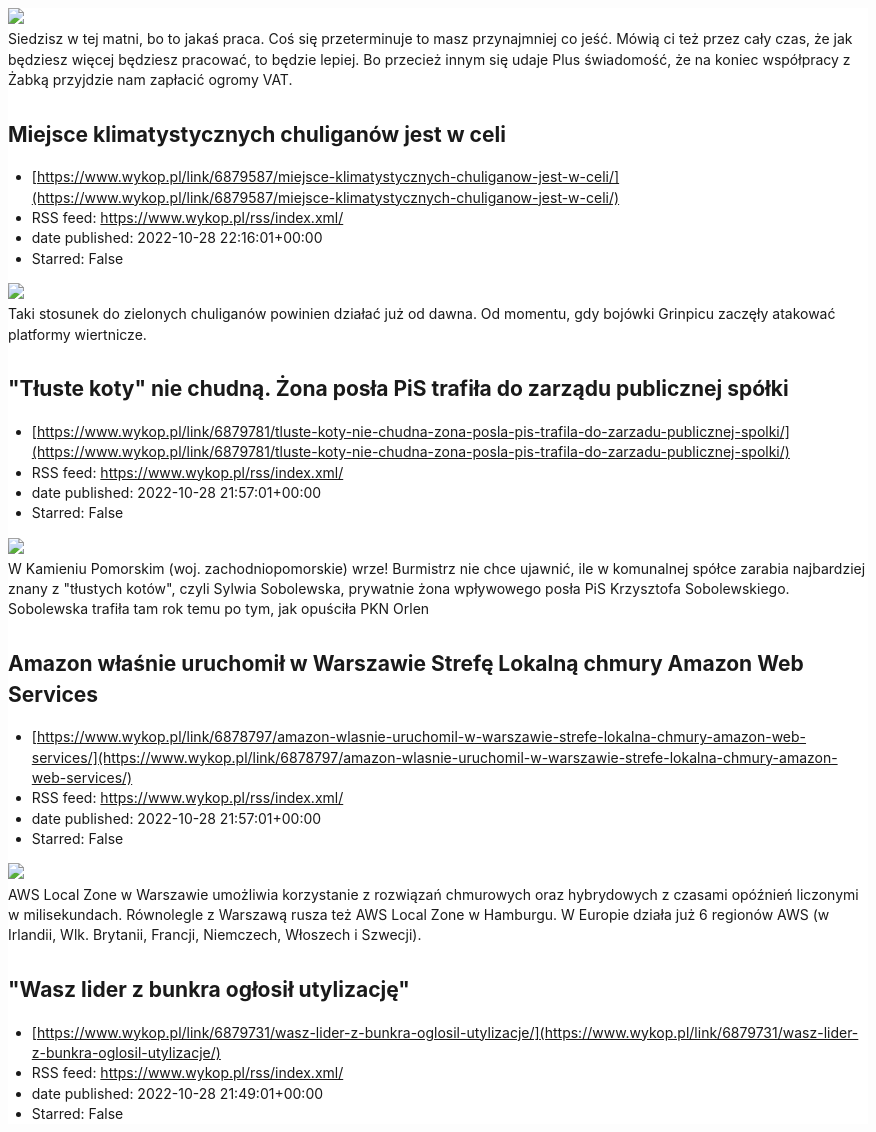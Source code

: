 <img src="https://www.wykop.pl/cdn/c3397993/link_1666979451yUdaYdiKORubVIxbVF5OlP,w104h74.jpg" /><br />
		 Siedzisz w tej matni, bo to jakaś praca. Coś się przeterminuje to masz przynajmniej co jeść. Mówią ci też przez cały czas, że jak będziesz więcej będziesz pracować, to będzie lepiej. Bo przecież innym się udaje Plus świadomość, że na koniec współpracy z Żabką przyjdzie nam zapłacić ogromy  VAT.

## Miejsce klimatystycznych chuliganów jest w celi
 - [https://www.wykop.pl/link/6879587/miejsce-klimatystycznych-chuliganow-jest-w-celi/](https://www.wykop.pl/link/6879587/miejsce-klimatystycznych-chuliganow-jest-w-celi/)
 - RSS feed: https://www.wykop.pl/rss/index.xml/
 - date published: 2022-10-28 22:16:01+00:00
 - Starred: False

<img src="https://www.wykop.pl/cdn/c3397993/link_16669800280oE3JXNhzfRp85I7OHWQ2J,w104h74.jpg" /><br />
		 Taki stosunek do zielonych chuliganów powinien działać już od dawna. Od momentu, gdy bojówki Grinpicu zaczęły atakować platformy wiertnicze.

## "Tłuste koty" nie chudną. Żona posła PiS trafiła do zarządu publicznej spółki
 - [https://www.wykop.pl/link/6879781/tluste-koty-nie-chudna-zona-posla-pis-trafila-do-zarzadu-publicznej-spolki/](https://www.wykop.pl/link/6879781/tluste-koty-nie-chudna-zona-posla-pis-trafila-do-zarzadu-publicznej-spolki/)
 - RSS feed: https://www.wykop.pl/rss/index.xml/
 - date published: 2022-10-28 21:57:01+00:00
 - Starred: False

<img src="https://www.wykop.pl/cdn/c3397993/link_1666990335A9AhWELjGfkpewniAjarJO,w104h74.jpg" /><br />
		 W Kamieniu Pomorskim (woj. zachodniopomorskie) wrze! Burmistrz nie chce ujawnić, ile w komunalnej spółce zarabia najbardziej znany z &quot;tłustych kotów&quot;, czyli Sylwia Sobolewska, prywatnie żona wpływowego posła PiS Krzysztofa Sobolewskiego. Sobolewska trafiła tam rok temu po tym, jak opuściła PKN Orlen

## Amazon właśnie uruchomił w Warszawie Strefę Lokalną chmury Amazon Web Services
 - [https://www.wykop.pl/link/6878797/amazon-wlasnie-uruchomil-w-warszawie-strefe-lokalna-chmury-amazon-web-services/](https://www.wykop.pl/link/6878797/amazon-wlasnie-uruchomil-w-warszawie-strefe-lokalna-chmury-amazon-web-services/)
 - RSS feed: https://www.wykop.pl/rss/index.xml/
 - date published: 2022-10-28 21:57:01+00:00
 - Starred: False

<img src="https://www.wykop.pl/cdn/c3397993/link_16669457754sntemF8qWmGICncOUYe7X,w104h74.jpg" /><br />
		 AWS Local Zone w Warszawie umożliwia korzystanie z rozwiązań chmurowych oraz hybrydowych z czasami opóźnień liczonymi w milisekundach. Równolegle z Warszawą rusza też AWS Local Zone w Hamburgu. W Europie działa już 6 regionów AWS (w Irlandii, Wlk. Brytanii, Francji, Niemczech, Włoszech i Szwecji).

## "Wasz lider z bunkra ogłosił utylizację"
 - [https://www.wykop.pl/link/6879731/wasz-lider-z-bunkra-oglosil-utylizacje/](https://www.wykop.pl/link/6879731/wasz-lider-z-bunkra-oglosil-utylizacje/)
 - RSS feed: https://www.wykop.pl/rss/index.xml/
 - date published: 2022-10-28 21:49:01+00:00
 - Starred: False
